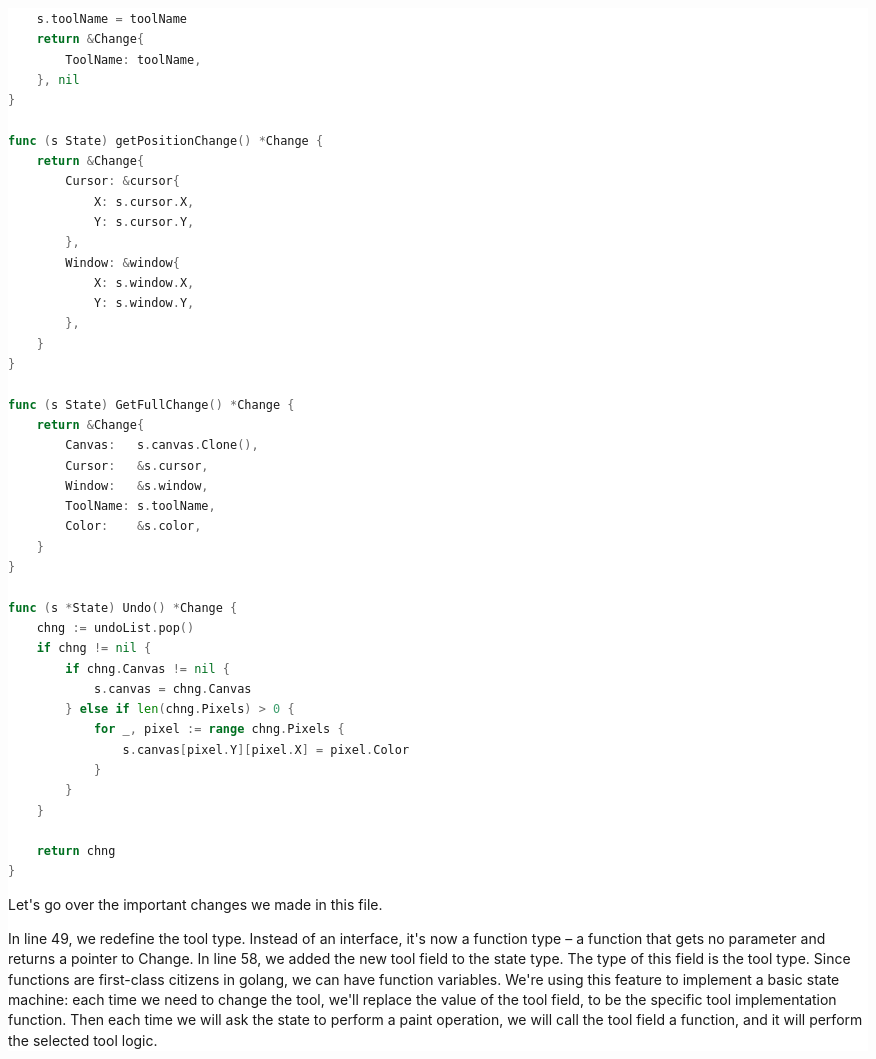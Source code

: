 ```go
    s.toolName = toolName
    return &Change{
        ToolName: toolName,
    }, nil
}

func (s State) getPositionChange() *Change {
    return &Change{
        Cursor: &cursor{
            X: s.cursor.X,
            Y: s.cursor.Y,
        },
        Window: &window{
            X: s.window.X,
            Y: s.window.Y,
        },
    }
}

func (s State) GetFullChange() *Change {
    return &Change{
        Canvas:   s.canvas.Clone(),
        Cursor:   &s.cursor,
        Window:   &s.window,
        ToolName: s.toolName,
        Color:    &s.color,
    }
}

func (s *State) Undo() *Change {
    chng := undoList.pop()
    if chng != nil {
        if chng.Canvas != nil {
            s.canvas = chng.Canvas
        } else if len(chng.Pixels) > 0 {
            for _, pixel := range chng.Pixels {
                s.canvas[pixel.Y][pixel.X] = pixel.Color
            }
        }
    }

    return chng
}
```
Let's go over the important changes we made in this file.

In line 49, we redefine the tool type. Instead of an interface, it's now a function type – a function that gets no parameter and returns a pointer to Change. In line 58, we added the new tool field to the state type. The type of this field is the tool type. Since functions are first-class citizens in golang, we can have function variables. We're using this feature to implement a basic state machine: each time we need to change the tool, we'll replace the value of the tool field, to be the specific tool implementation function. Then each time we will ask the state to perform a paint operation, we will call the tool field a function, and it will perform the selected tool logic.
